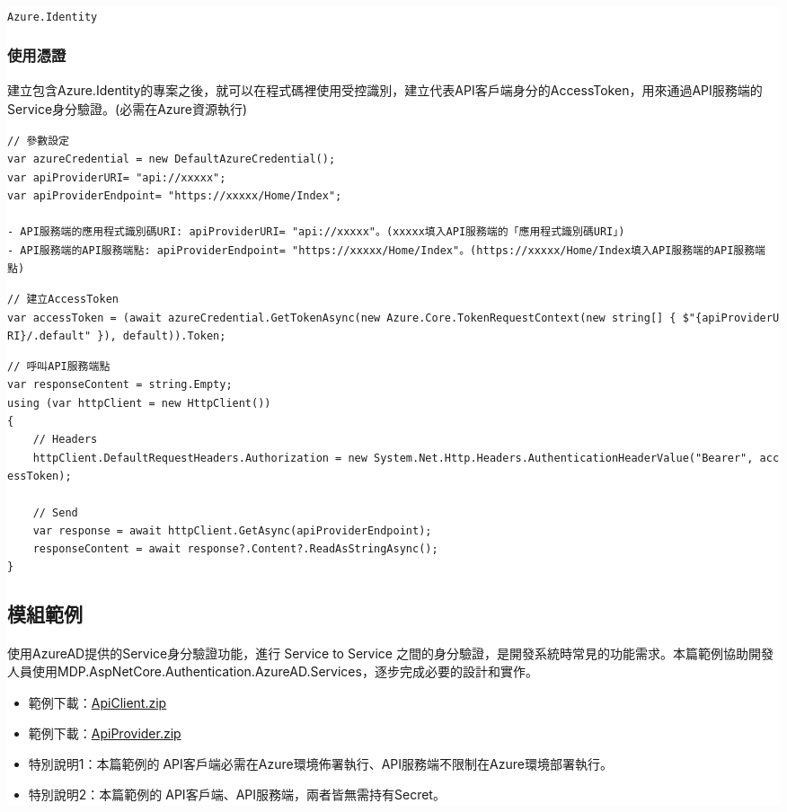 ```
Azure.Identity
```

### 使用憑證

建立包含Azure.Identity的專案之後，就可以在程式碼裡使用受控識別，建立代表API客戶端身分的AccessToken，用來通過API服務端的Service身分驗證。(必需在Azure資源執行)

```
// 參數設定
var azureCredential = new DefaultAzureCredential();
var apiProviderURI= "api://xxxxx";
var apiProviderEndpoint= "https://xxxxx/Home/Index";

- API服務端的應用程式識別碼URI: apiProviderURI= "api://xxxxx"。(xxxxx填入API服務端的「應用程式識別碼URI」)
- API服務端的API服務端點: apiProviderEndpoint= "https://xxxxx/Home/Index"。(https://xxxxx/Home/Index填入API服務端的API服務端點)
```

```
// 建立AccessToken
var accessToken = (await azureCredential.GetTokenAsync(new Azure.Core.TokenRequestContext(new string[] { $"{apiProviderURI}/.default" }), default)).Token;
```

```
// 呼叫API服務端點
var responseContent = string.Empty;
using (var httpClient = new HttpClient())
{
    // Headers
    httpClient.DefaultRequestHeaders.Authorization = new System.Net.Http.Headers.AuthenticationHeaderValue("Bearer", accessToken);

    // Send
    var response = await httpClient.GetAsync(apiProviderEndpoint);
    responseContent = await response?.Content?.ReadAsStringAsync();
}
```


## 模組範例

使用AzureAD提供的Service身分驗證功能，進行 Service to Service 之間的身分驗證，是開發系統時常見的功能需求。本篇範例協助開發人員使用MDP.AspNetCore.Authentication.AzureAD.Services，逐步完成必要的設計和實作。

- 範例下載：[ApiClient.zip](https://mdpnetcore.github.io/MDP.AspNetCore/Azure身分驗證/Services身分驗證-受控識別/ApiClient.zip)

- 範例下載：[ApiProvider.zip](https://mdpnetcore.github.io/MDP.AspNetCore/Azure身分驗證/Services身分驗證-受控識別/ApiProvider.zip)

- 特別說明1：本篇範例的 API客戶端必需在Azure環境佈署執行、API服務端不限制在Azure環境部署執行。

- 特別說明2：本篇範例的 API客戶端、API服務端，兩者皆無需持有Secret。
